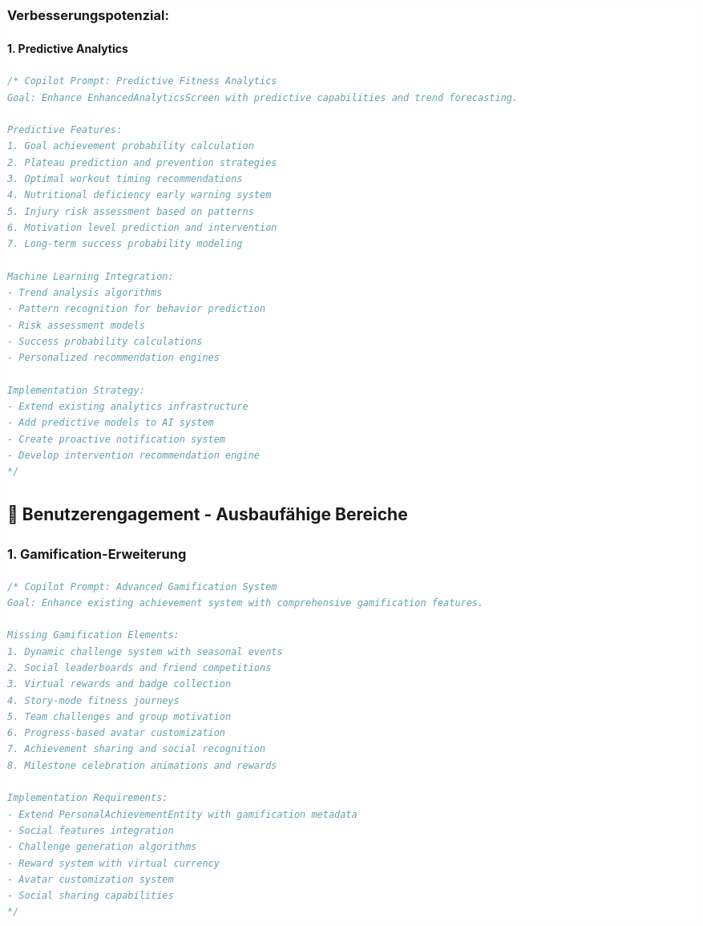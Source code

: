 
### **Verbesserungspotenzial:**

#### **1. Predictive Analytics**

```kotlin
/* Copilot Prompt: Predictive Fitness Analytics
Goal: Enhance EnhancedAnalyticsScreen with predictive capabilities and trend forecasting.

Predictive Features:
1. Goal achievement probability calculation
2. Plateau prediction and prevention strategies
3. Optimal workout timing recommendations
4. Nutritional deficiency early warning system
5. Injury risk assessment based on patterns
6. Motivation level prediction and intervention
7. Long-term success probability modeling

Machine Learning Integration:
- Trend analysis algorithms
- Pattern recognition for behavior prediction
- Risk assessment models
- Success probability calculations
- Personalized recommendation engines

Implementation Strategy:
- Extend existing analytics infrastructure
- Add predictive models to AI system
- Create proactive notification system
- Develop intervention recommendation engine
*/
```


## **🎯 Benutzerengagement - Ausbaufähige Bereiche**

### **1. Gamification-Erweiterung**

```kotlin
/* Copilot Prompt: Advanced Gamification System
Goal: Enhance existing achievement system with comprehensive gamification features.

Missing Gamification Elements:
1. Dynamic challenge system with seasonal events
2. Social leaderboards and friend competitions
3. Virtual rewards and badge collection
4. Story-mode fitness journeys
5. Team challenges and group motivation
6. Progress-based avatar customization
7. Achievement sharing and social recognition
8. Milestone celebration animations and rewards

Implementation Requirements:
- Extend PersonalAchievementEntity with gamification metadata
- Social features integration
- Challenge generation algorithms
- Reward system with virtual currency
- Avatar customization system
- Social sharing capabilities
*/
```
